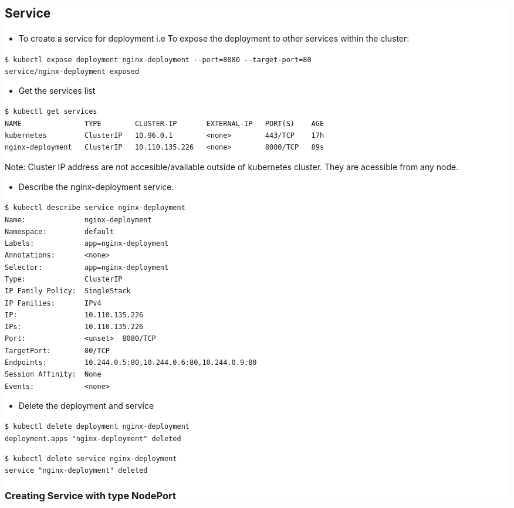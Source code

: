 ## Service

- To create a service for deployment i.e To expose the deployment to other services within the cluster:

```
$ kubectl expose deployment nginx-deployment --port=8080 --target-port=80
service/nginx-deployment exposed
```

- Get the services list

```
$ kubectl get services
NAME               TYPE        CLUSTER-IP       EXTERNAL-IP   PORT(S)    AGE
kubernetes         ClusterIP   10.96.0.1        <none>        443/TCP    17h
nginx-deployment   ClusterIP   10.110.135.226   <none>        8080/TCP   89s
```

Note: Cluster IP address are not accesible/available outside of kubernetes cluster. They are acessible from any node.

- Describe the nginx-deployment service.

```
$ kubectl describe service nginx-deployment
Name:              nginx-deployment
Namespace:         default
Labels:            app=nginx-deployment
Annotations:       <none>
Selector:          app=nginx-deployment
Type:              ClusterIP
IP Family Policy:  SingleStack
IP Families:       IPv4
IP:                10.110.135.226
IPs:               10.110.135.226
Port:              <unset>  8080/TCP
TargetPort:        80/TCP
Endpoints:         10.244.0.5:80,10.244.0.6:80,10.244.0.9:80
Session Affinity:  None
Events:            <none>
```

- Delete the deployment and service

```
$ kubectl delete deployment nginx-deployment
deployment.apps "nginx-deployment" deleted
```

```
$ kubectl delete service nginx-deployment
service "nginx-deployment" deleted
```

### Creating Service with type NodePort
